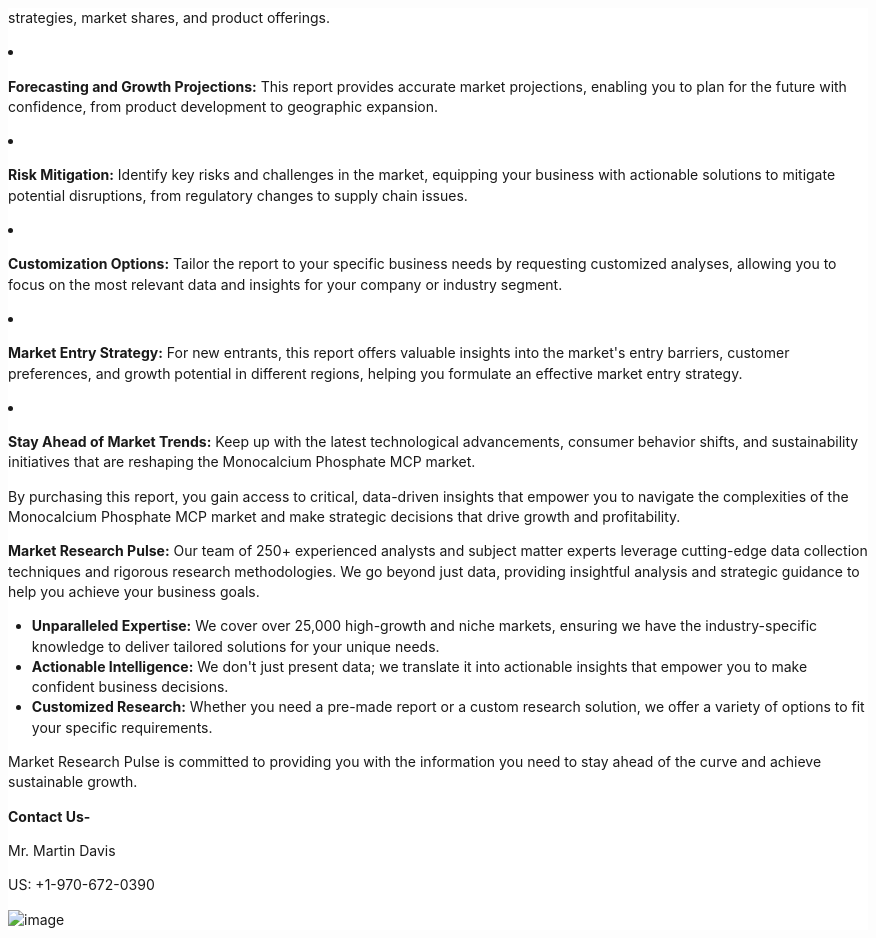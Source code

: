 strategies, market shares, and product offerings.</p></li><li><p><strong>Forecasting and Growth Projections:</strong> This report provides accurate market projections, enabling you to plan for the future with confidence, from product development to geographic expansion.</p></li><li><p><strong>Risk Mitigation:</strong> Identify key risks and challenges in the market, equipping your business with actionable solutions to mitigate potential disruptions, from regulatory changes to supply chain issues.</p></li><li><p><strong>Customization Options:</strong> Tailor the report to your specific business needs by requesting customized analyses, allowing you to focus on the most relevant data and insights for your company or industry segment.</p></li><li><p><strong>Market Entry Strategy:</strong> For new entrants, this report offers valuable insights into the market's entry barriers, customer preferences, and growth potential in different regions, helping you formulate an effective market entry strategy.</p></li><li><p><strong>Stay Ahead of Market Trends:</strong> Keep up with the latest technological advancements, consumer behavior shifts, and sustainability initiatives that are reshaping the Monocalcium Phosphate MCP market.</p></li></ol><p>By purchasing this report, you gain access to critical, data-driven insights that empower you to navigate the complexities of the Monocalcium Phosphate MCP market and make strategic decisions that drive growth and profitability.</p><p><strong>Market Research Pulse:</strong>&nbsp;Our team of 250+ experienced analysts and subject matter experts leverage cutting-edge data collection techniques and rigorous research methodologies. We go beyond just data, providing insightful analysis and strategic guidance to help you achieve your business goals.</p><ul><li><strong>Unparalleled Expertise:</strong>&nbsp;We cover over 25,000 high-growth and niche markets, ensuring we have the industry-specific knowledge to deliver tailored solutions for your unique needs.</li><li><strong>Actionable Intelligence:</strong>&nbsp;We don't just present data; we translate it into actionable insights that empower you to make confident business decisions.</li><li><strong>Customized Research:</strong>&nbsp;Whether you need a pre-made report or a custom research solution, we offer a variety of options to fit your specific requirements.</li></ul><p>Market Research Pulse is committed to providing you with the information you need to stay ahead of the curve and achieve sustainable growth.</p><p><strong>Contact Us-</strong></p><p>Mr. Martin Davis</p><p>US: +1-970-672-0390</p>
![image](https://github.com/user-attachments/assets/1a215c27-ddc7-4de0-8502-0bc632b48043)
